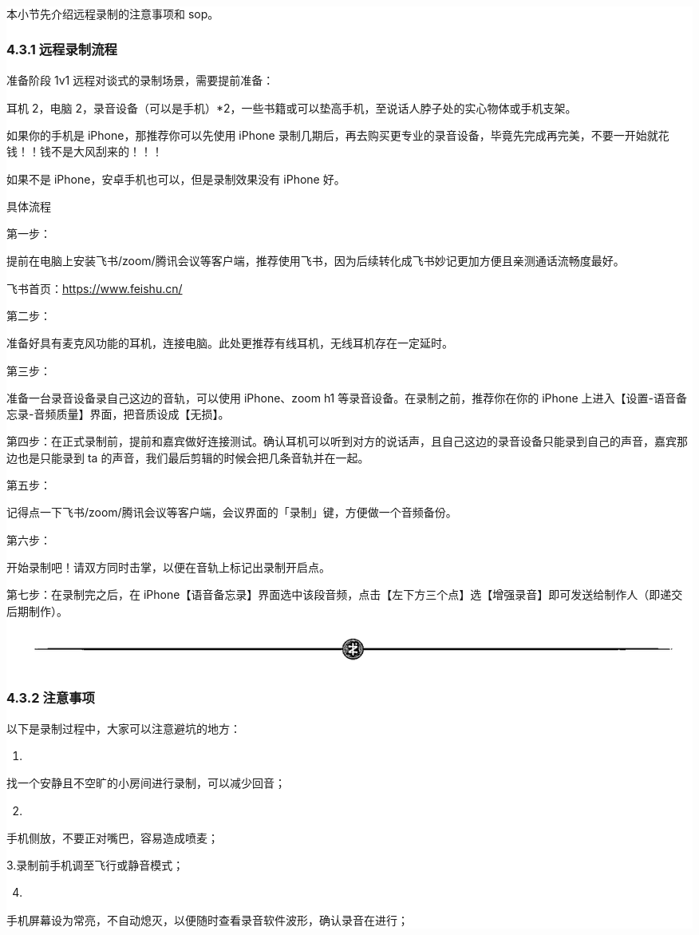 本小节先介绍远程录制的注意事项和 sop。

### 4.3.1 远程录制流程

准备阶段 1v1 远程对谈式的录制场景，需要提前准备：

耳机 2，电脑 2，录音设备（可以是手机）*2，一些书籍或可以垫高手机，至说话人脖子处的实心物体或手机支架。

如果你的手机是 iPhone，那推荐你可以先使用 iPhone 录制几期后，再去购买更专业的录音设备，毕竟先完成再完美，不要一开始就花钱！！钱不是大风刮来的！！！

如果不是 iPhone，安卓手机也可以，但是录制效果没有 iPhone 好。

具体流程

第一步：

提前在电脑上安装飞书/zoom/腾讯会议等客户端，推荐使用飞书，因为后续转化成飞书妙记更加方便且亲测通话流畅度最好。

飞书首页：https://www.feishu.cn/

第二步：

准备好具有麦克风功能的耳机，连接电脑。此处更推荐有线耳机，无线耳机存在一定延时。

第三步：

准备一台录音设备录自己这边的音轨，可以使用 iPhone、zoom h1 等录音设备。在录制之前，推荐你在你的 iPhone 上进入【设置-语音备忘录-音频质量】界面，把音质设成【无损】。

第四步：在正式录制前，提前和嘉宾做好连接测试。确认耳机可以听到对方的说话声，且自己这边的录音设备只能录到自己的声音，嘉宾那边也是只能录到 ta 的声音，我们最后剪辑的时候会把几条音轨并在一起。

第五步：

记得点一下飞书/zoom/腾讯会议等客户端，会议界面的「录制」键，方便做一个音频备份。

第六步：

开始录制吧！请双方同时击掌，以便在音轨上标记出录制开启点。

第七步：在录制完之后，在 iPhone【语音备忘录】界面选中该段音频，点击【左下方三个点】选【增强录音】即可发送给制作人（即递交后期制作）。

![](img/027d758b5e7de9a8b54a634f689529e8.png)

### 4.3.2 注意事项

以下是录制过程中，大家可以注意避坑的地方：

1.

找一个安静且不空旷的小房间进行录制，可以减少回音；

2.

手机侧放，不要正对嘴巴，容易造成喷麦；

3.录制前手机调至飞行或静音模式；

4.

手机屏幕设为常亮，不自动熄灭，以便随时查看录音软件波形，确认录音在进行；
